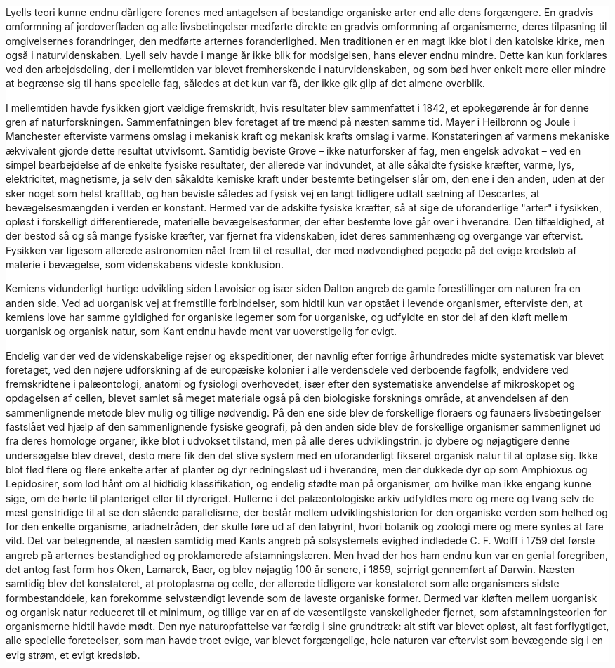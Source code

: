 Lyells teori kunne endnu dårligere forenes med antagelsen af bestandige organiske arter end alle dens forgængere. En gradvis omformning af jordoverfladen og alle livsbetingelser medførte direkte en gradvis omformning af organismerne, deres tilpasning til omgivelsernes forandringer, den medførte arternes foranderlighed. Men traditionen er en magt ikke blot i den katolske kirke, men også i naturvidenskaben. Lyell selv havde i mange år ikke blik for modsigelsen, hans elever endnu mindre. Dette kan kun forklares ved den arbejdsdeling, der i mellemtiden var blevet fremherskende i naturvidenskaben, og som bød hver enkelt mere eller mindre at begrænse sig til hans specielle fag, således at det kun var få, der ikke gik glip af det almene overblik.

I mellemtiden havde fysikken gjort vældige fremskridt, hvis resultater blev sammenfattet i 1842, et epokegørende år for denne gren af naturforskningen. Sammenfatningen blev foretaget af tre mænd på næsten samme tid. Mayer i Heilbronn og Joule i Manchester efterviste varmens omslag i mekanisk kraft og mekanisk krafts omslag i varme. Konstateringen af varmens mekaniske ækvivalent gjorde dette resultat utvivlsomt. Samtidig beviste Grove – ikke naturforsker af fag, men engelsk advokat – ved en simpel bearbejdelse af de enkelte fysiske resultater, der allerede var indvundet, at alle såkaldte fysiske kræfter, varme, lys, elektricitet, magnetisme, ja selv den såkaldte kemiske kraft under bestemte betingelser slår om, den ene i den anden, uden at der sker noget som helst krafttab, og han beviste således ad fysisk vej en langt tidligere udtalt sætning af Descartes, at bevægelsesmængden i verden er konstant. Hermed var de adskilte fysiske kræfter, så at sige de uforanderlige "arter" i fysikken, opløst i forskelligt differentierede, materielle bevægelsesformer, der efter bestemte love går over i hverandre. Den tilfældighed, at der bestod så og så mange fysiske kræfter, var fjernet fra videnskaben, idet deres sammenhæng og overgange var eftervist. Fysikken var ligesom allerede astronomien nået frem til et resultat, der med nødvendighed pegede på det evige kredsløb af materie i bevægelse, som videnskabens videste konklusion.

Kemiens vidunderligt hurtige udvikling siden Lavoisier og især siden Dalton angreb de gamle forestillinger om naturen fra en anden side. Ved ad uorganisk vej at fremstille forbindelser, som hidtil kun var opstået i levende organismer, efterviste den, at kemiens love har samme gyldighed for organiske legemer som for uorganiske, og udfyldte en stor del af den kløft mellem uorganisk og organisk natur, som Kant endnu havde ment var uoverstigelig for evigt.

Endelig var der ved de videnskabelige rejser og ekspeditioner, der navnlig efter forrige århundredes midte systematisk var blevet foretaget, ved den nøjere udforskning af de europæiske kolonier i alle verdensdele ved derboende fagfolk, endvidere ved fremskridtene i palæontologi, anatomi og fysiologi overhovedet, især efter den systematiske anvendelse af mikroskopet og opdagelsen af cellen, blevet samlet så meget materiale også på den biologiske forsknings område, at anvendelsen af den sammenlignende metode blev mulig og tillige nødvendig. På den ene side blev de forskellige floraers og faunaers livsbetingelser fastslået ved hjælp af den sammenlignende fysiske geografi, på den anden side blev de forskellige organismer sammenlignet ud fra deres homologe organer, ikke blot i udvokset tilstand, men på alle deres udviklingstrin. jo dybere og nøjagtigere denne undersøgelse blev drevet, desto mere fik den det stive system med en uforanderligt fikseret organisk natur til at opløse sig. Ikke blot flød flere og flere enkelte arter af planter og dyr redningsløst ud i hverandre, men der dukkede dyr op som Amphioxus og Lepidosirer, som lod hånt om al hidtidig klassifikation, og endelig stødte man på organismer, om hvilke man ikke engang kunne sige, om de hørte til planteriget eller til dyreriget. Hullerne i det palæontologiske arkiv udfyldtes mere og mere og tvang selv de mest genstridige til at se den slående parallelisrne, der består mellem udviklingshistorien for den organiske verden som helhed og for den enkelte organisme, ariadnetråden, der skulle føre ud af den labyrint, hvori botanik og zoologi mere og mere syntes at fare vild. Det var betegnende, at næsten samtidig med Kants angreb på solsystemets evighed indledede C. F. Wolff i 1759 det første angreb på arternes bestandighed og proklamerede afstamningslæren. Men hvad der hos ham endnu kun var en genial foregriben, det antog fast form hos Oken, Lamarck, Baer, og blev nøjagtig 100 år senere, i 1859, sejrrigt gennemført af Darwin. Næsten samtidig blev det konstateret, at protoplasma og celle, der allerede tidligere var konstateret som alle organismers sidste formbestanddele, kan forekomme selvstændigt levende som de laveste organiske former. Dermed var kløften mellem uorganisk og organisk natur reduceret til et minimum, og tillige var en af de væsentligste vanskeligheder fjernet, som afstamningsteorien for organismerne hidtil havde mødt. Den nye naturopfattelse var færdig i sine grundtræk: alt stift var blevet opløst, alt fast forflygtiget, alle specielle foreteelser, som man havde troet evige, var blevet forgængelige, hele naturen var eftervist som bevægende sig i en evig strøm, et evigt kredsløb.
